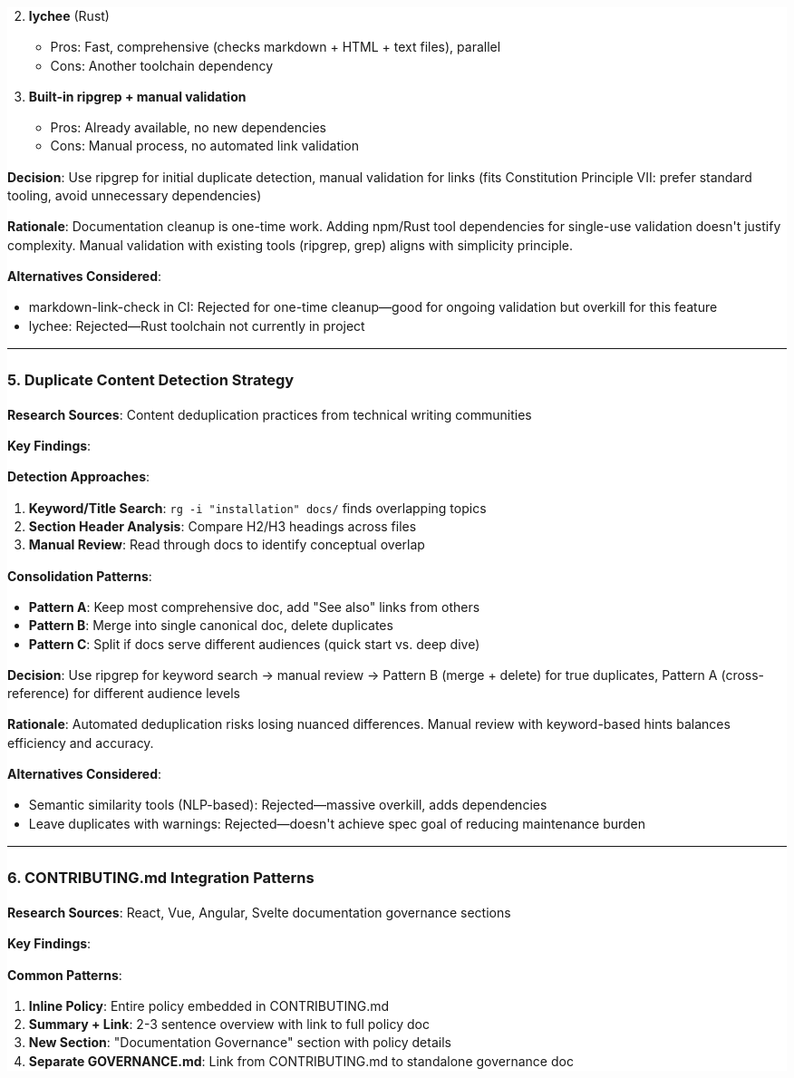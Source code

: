 2. **lychee** (Rust)
   - Pros: Fast, comprehensive (checks markdown + HTML + text files), parallel
   - Cons: Another toolchain dependency

3. **Built-in ripgrep + manual validation**
   - Pros: Already available, no new dependencies
   - Cons: Manual process, no automated link validation

**Decision**: Use ripgrep for initial duplicate detection, manual validation for links (fits Constitution Principle VII: prefer standard tooling, avoid unnecessary dependencies)

**Rationale**: Documentation cleanup is one-time work. Adding npm/Rust tool dependencies for single-use validation doesn't justify complexity. Manual validation with existing tools (ripgrep, grep) aligns with simplicity principle.

**Alternatives Considered**:
- markdown-link-check in CI: Rejected for one-time cleanup—good for ongoing validation but overkill for this feature
- lychee: Rejected—Rust toolchain not currently in project

---

### 5. Duplicate Content Detection Strategy

**Research Sources**: Content deduplication practices from technical writing communities

**Key Findings**:

**Detection Approaches**:
1. **Keyword/Title Search**: `rg -i "installation" docs/` finds overlapping topics
2. **Section Header Analysis**: Compare H2/H3 headings across files
3. **Manual Review**: Read through docs to identify conceptual overlap

**Consolidation Patterns**:
- **Pattern A**: Keep most comprehensive doc, add "See also" links from others
- **Pattern B**: Merge into single canonical doc, delete duplicates
- **Pattern C**: Split if docs serve different audiences (quick start vs. deep dive)

**Decision**: Use ripgrep for keyword search → manual review → Pattern B (merge + delete) for true duplicates, Pattern A (cross-reference) for different audience levels

**Rationale**: Automated deduplication risks losing nuanced differences. Manual review with keyword-based hints balances efficiency and accuracy.

**Alternatives Considered**:
- Semantic similarity tools (NLP-based): Rejected—massive overkill, adds dependencies
- Leave duplicates with warnings: Rejected—doesn't achieve spec goal of reducing maintenance burden

---

### 6. CONTRIBUTING.md Integration Patterns

**Research Sources**: React, Vue, Angular, Svelte documentation governance sections

**Key Findings**:

**Common Patterns**:
1. **Inline Policy**: Entire policy embedded in CONTRIBUTING.md
2. **Summary + Link**: 2-3 sentence overview with link to full policy doc
3. **New Section**: "Documentation Governance" section with policy details
4. **Separate GOVERNANCE.md**: Link from CONTRIBUTING.md to standalone governance doc
